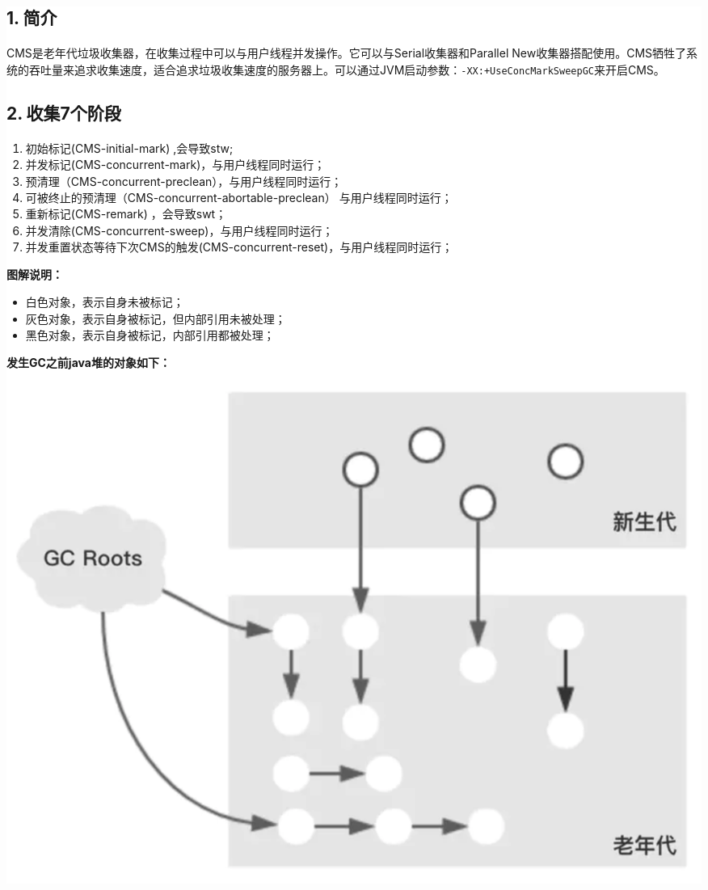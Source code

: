 
## 1. 简介

CMS是老年代垃圾收集器，在收集过程中可以与用户线程并发操作。它可以与Serial收集器和Parallel New收集器搭配使用。CMS牺牲了系统的吞吐量来追求收集速度，适合追求垃圾收集速度的服务器上。可以通过JVM启动参数：`-XX:+UseConcMarkSweepGC`来开启CMS。

## 2. 收集7个阶段

1. 初始标记(CMS-initial-mark) ,会导致stw;
2. 并发标记(CMS-concurrent-mark)，与用户线程同时运行；
3. 预清理（CMS-concurrent-preclean），与用户线程同时运行；
4. 可被终止的预清理（CMS-concurrent-abortable-preclean） 与用户线程同时运行；
5. 重新标记(CMS-remark) ，会导致swt；
6. 并发清除(CMS-concurrent-sweep)，与用户线程同时运行；
7. 并发重置状态等待下次CMS的触发(CMS-concurrent-reset)，与用户线程同时运行；

**图解说明：**
- 白色对象，表示自身未被标记；
- 灰色对象，表示自身被标记，但内部引用未被处理；
- 黑色对象，表示自身被标记，内部引用都被处理；

**发生GC之前java堆的对象如下：**
![image](https://raw.githubusercontent.com/future94/java-technology/master/java-base/jvm/images/dhiuhi12321312sdad.png)
